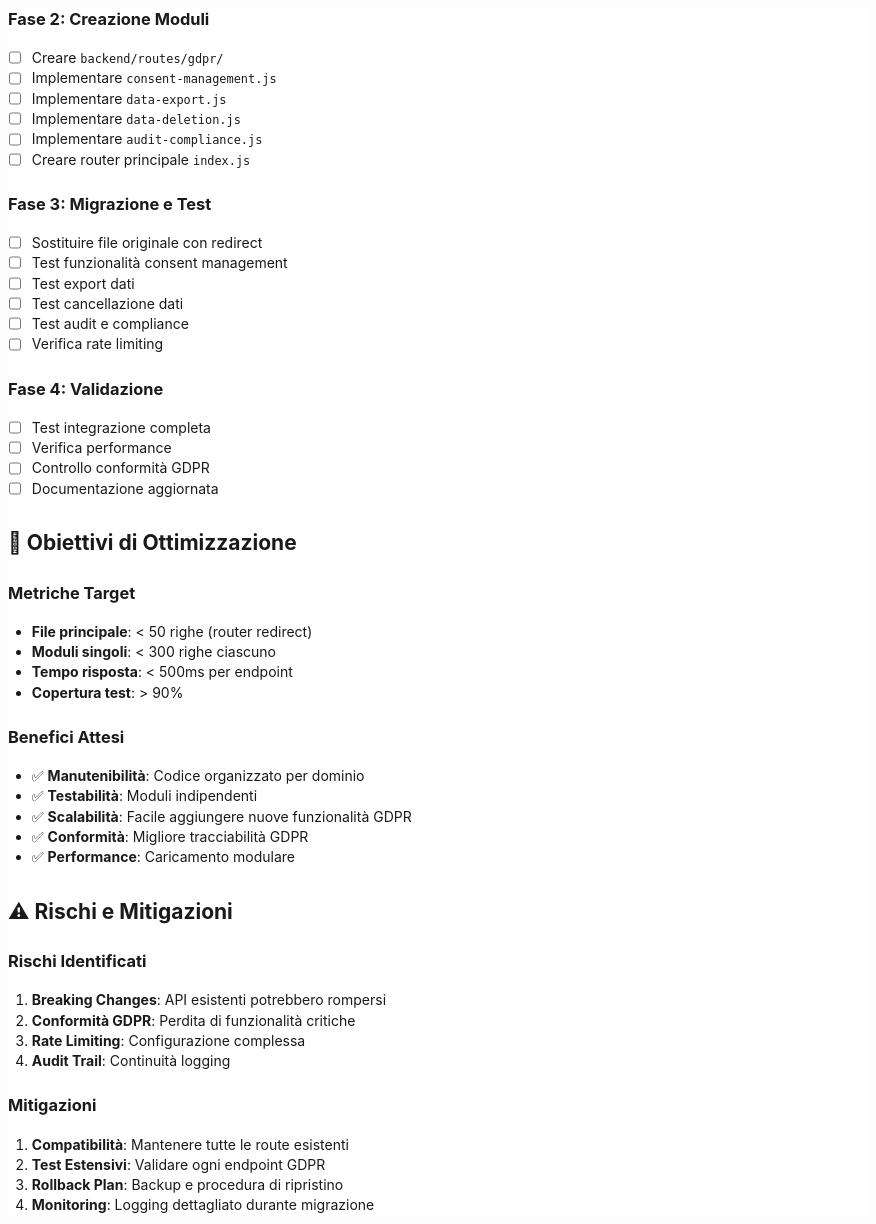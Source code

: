 ### Fase 2: Creazione Moduli
- [ ] Creare `backend/routes/gdpr/`
- [ ] Implementare `consent-management.js`
- [ ] Implementare `data-export.js`
- [ ] Implementare `data-deletion.js`
- [ ] Implementare `audit-compliance.js`
- [ ] Creare router principale `index.js`

### Fase 3: Migrazione e Test
- [ ] Sostituire file originale con redirect
- [ ] Test funzionalità consent management
- [ ] Test export dati
- [ ] Test cancellazione dati
- [ ] Test audit e compliance
- [ ] Verifica rate limiting

### Fase 4: Validazione
- [ ] Test integrazione completa
- [ ] Verifica performance
- [ ] Controllo conformità GDPR
- [ ] Documentazione aggiornata

## 🎯 Obiettivi di Ottimizzazione

### Metriche Target
- **File principale**: < 50 righe (router redirect)
- **Moduli singoli**: < 300 righe ciascuno
- **Tempo risposta**: < 500ms per endpoint
- **Copertura test**: > 90%

### Benefici Attesi
- ✅ **Manutenibilità**: Codice organizzato per dominio
- ✅ **Testabilità**: Moduli indipendenti
- ✅ **Scalabilità**: Facile aggiungere nuove funzionalità GDPR
- ✅ **Conformità**: Migliore tracciabilità GDPR
- ✅ **Performance**: Caricamento modulare

## ⚠️ Rischi e Mitigazioni

### Rischi Identificati
1. **Breaking Changes**: API esistenti potrebbero rompersi
2. **Conformità GDPR**: Perdita di funzionalità critiche
3. **Rate Limiting**: Configurazione complessa
4. **Audit Trail**: Continuità logging

### Mitigazioni
1. **Compatibilità**: Mantenere tutte le route esistenti
2. **Test Estensivi**: Validare ogni endpoint GDPR
3. **Rollback Plan**: Backup e procedura di ripristino
4. **Monitoring**: Logging dettagliato durante migrazione
